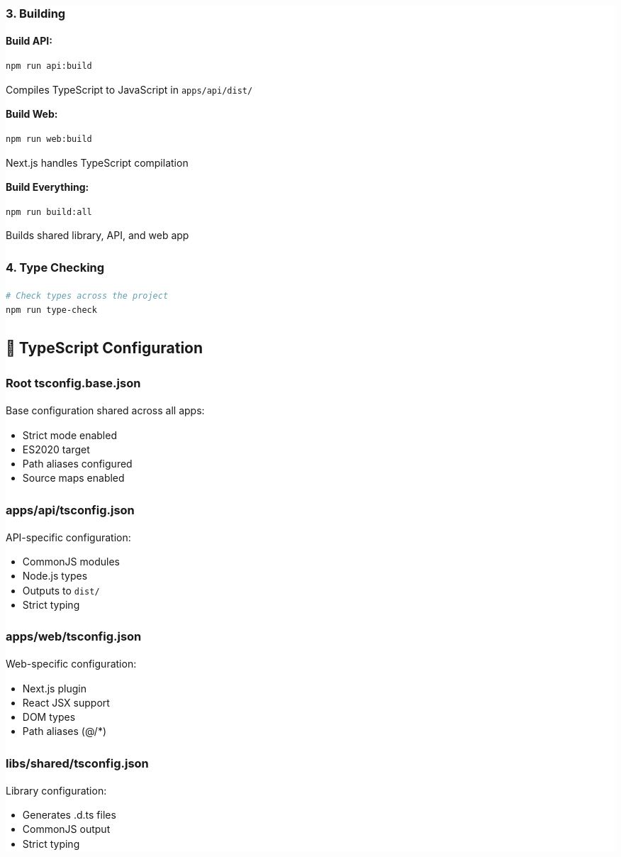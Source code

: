 ### 3. Building

**Build API:**
```bash
npm run api:build
```
Compiles TypeScript to JavaScript in `apps/api/dist/`

**Build Web:**
```bash
npm run web:build
```
Next.js handles TypeScript compilation

**Build Everything:**
```bash
npm run build:all
```
Builds shared library, API, and web app

### 4. Type Checking

```bash
# Check types across the project
npm run type-check
```

## 📁 TypeScript Configuration

### Root tsconfig.base.json
Base configuration shared across all apps:
- Strict mode enabled
- ES2020 target
- Path aliases configured
- Source maps enabled

### apps/api/tsconfig.json
API-specific configuration:
- CommonJS modules
- Node.js types
- Outputs to `dist/`
- Strict typing

### apps/web/tsconfig.json
Web-specific configuration:
- Next.js plugin
- React JSX support
- DOM types
- Path aliases (@/*)

### libs/shared/tsconfig.json
Library configuration:
- Generates .d.ts files
- CommonJS output
- Strict typing
